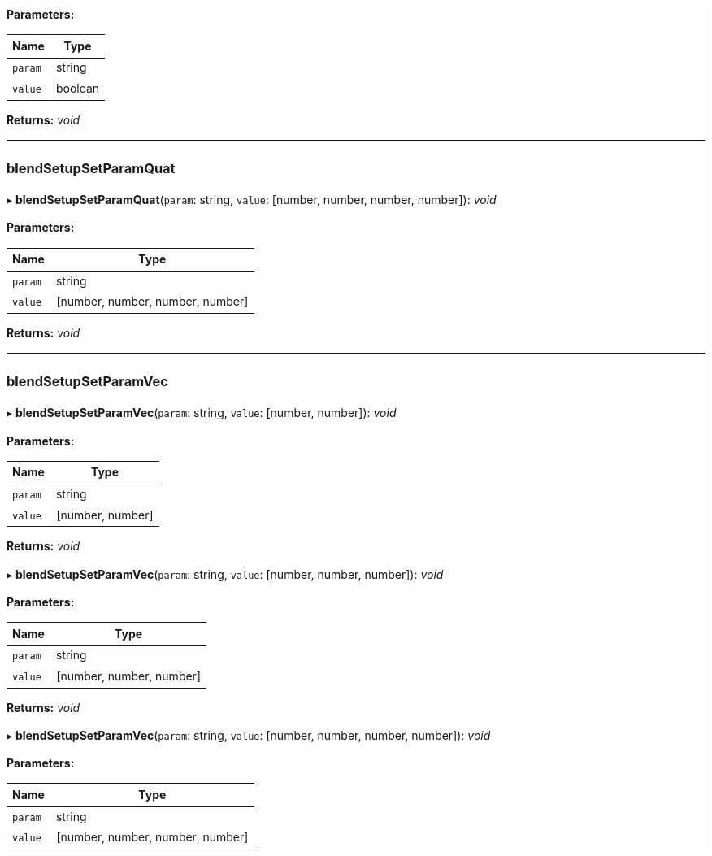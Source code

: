 **Parameters:**

Name | Type |
------ | ------ |
`param` | string |
`value` | boolean |

**Returns:** *void*

___

###  blendSetupSetParamQuat

▸ **blendSetupSetParamQuat**(`param`: string, `value`: [number, number, number, number]): *void*

**Parameters:**

Name | Type |
------ | ------ |
`param` | string |
`value` | [number, number, number, number] |

**Returns:** *void*

___

###  blendSetupSetParamVec

▸ **blendSetupSetParamVec**(`param`: string, `value`: [number, number]): *void*

**Parameters:**

Name | Type |
------ | ------ |
`param` | string |
`value` | [number, number] |

**Returns:** *void*

▸ **blendSetupSetParamVec**(`param`: string, `value`: [number, number, number]): *void*

**Parameters:**

Name | Type |
------ | ------ |
`param` | string |
`value` | [number, number, number] |

**Returns:** *void*

▸ **blendSetupSetParamVec**(`param`: string, `value`: [number, number, number, number]): *void*

**Parameters:**

Name | Type |
------ | ------ |
`param` | string |
`value` | [number, number, number, number] |
